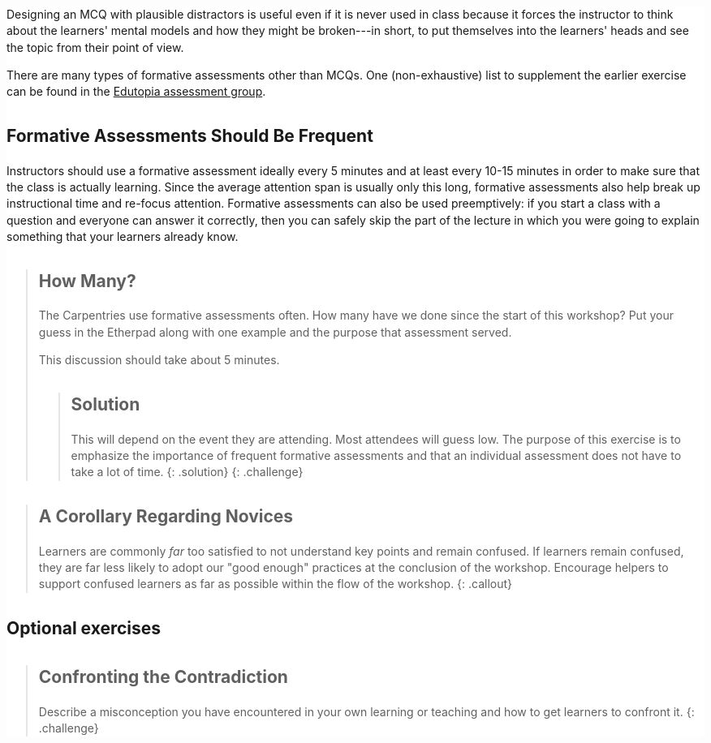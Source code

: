Designing an MCQ with plausible distractors is useful
even if it is never used in class
because it forces the instructor to think about the learners' mental models
and how they might be broken---in short,
to put themselves into the learners' heads
and see the topic from their point of view.

There are many types of formative assessments other than MCQs. One (non-exhaustive) list
to supplement the earlier exercise
can be found in the [Edutopia assessment group](https://www.edutopia.org/groups/assessment/250941).

## Formative Assessments Should Be Frequent

Instructors should use a formative assessment ideally every 5 minutes and
at least every 10-15 minutes
in order to make sure that the class is actually learning.
Since the average attention span is usually only this long,
formative assessments also help break up instructional time
and re-focus attention.
Formative assessments can also be used preemptively:
if you start a class with a question and everyone can answer it correctly,
then you can safely skip the part of the lecture
in which you were going to explain something that your learners already know.

> ## How Many?
>
> The Carpentries use formative assessments often. How many have we done since the start of this
> workshop? Put your guess in the Etherpad along with one example and the purpose that assessment served.  
>
> This discussion should take about 5 minutes.
>
>> ## Solution
>> This will depend on the event they are attending. Most attendees will guess low.
>> The purpose of this exercise is to emphasize the importance of frequent formative
>> assessments and that an individual assessment does not have to take a lot of time.
> {: .solution}
{: .challenge}

> ## A Corollary Regarding Novices
>
> Learners are commonly _far_ too satisfied to not understand key points
> and remain confused.  If learners remain confused, they are far less likely
> to adopt our "good enough" practices at the conclusion of the workshop.
> Encourage helpers to support confused learners as far as possible within
> the flow of the workshop.
{: .callout}

## Optional exercises

> ## Confronting the Contradiction
>
> Describe a misconception you have encountered in your own learning or teaching
> and how to get learners to confront it.
{: .challenge}

[swc-shell-novice]: http://swcarpentry.github.io/shell-novice/
[wikipedia-dreyfus-skill]: https://en.wikipedia.org/wiki/Dreyfus_model_of_skill_acquisition
